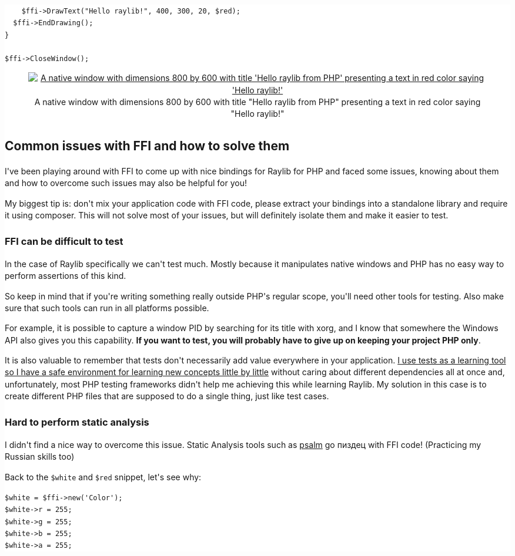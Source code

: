 ```
    $ffi->DrawText("Hello raylib!", 400, 300, 20, $red);
  $ffi->EndDrawing();
}

$ffi->CloseWindow();
```

<figure style="text-align: center">
  <a href="/assets/images/posts/21-php-ffi/raylib-window-php-ffi.png" target="_blank">
    <img src="/assets/images/posts/21-php-ffi/raylib-window-php-ffi.png" alt="A native window with dimensions 800 by 600 with title 'Hello raylib from PHP' presenting a text in red color saying 'Hello raylib!'" />
  </a>
  <figcaption>
    A native window with dimensions 800 by 600 with title "Hello raylib from PHP"
    presenting a text in red color saying "Hello raylib!"
  </figcaption>
</figure>

## Common issues with FFI and how to solve them

I've been playing around with FFI to come up with nice bindings for Raylib for PHP and faced some issues, knowing about them and how to overcome such issues may also be helpful for you!

My biggest tip is: don't mix your application code with FFI code, please extract your bindings into a standalone library and require it using composer. This will not solve most of your issues, but will definitely isolate them and make it easier to test.

### FFI can be difficult to test

In the case of Raylib specifically we can't test much. Mostly because it manipulates native windows and PHP has no easy way to perform assertions of this kind.

So keep in mind that if you're writing something really outside PHP's regular scope, you'll need other tools for testing. Also make sure that such tools can run in all platforms possible.

For example, it is possible to capture a window PID by searching for its title with xorg, and I know that somewhere the Windows API also gives you this capability. **If you want to test, you will probably have to give up on keeping your project PHP only**.

It is also valuable to remember that tests don't necessarily add value everywhere in your application. [I use tests as a learning tool so I have a safe environment for learning new concepts little by little](https://thephp.website/en/issue/tdl-test-driven-learning-framework/) without caring about different dependencies all at once and, unfortunately, most PHP testing frameworks didn't help me achieving this while learning Raylib. My solution in this case is to create different PHP files that are supposed to do a single thing, just like test cases.

### Hard to perform static analysis

I didn't find a nice way to overcome this issue. Static Analysis tools such as [psalm](https://psalm.dev/) go пиздец with FFI code! (Practicing my Russian skills too)

Back to the `$white` and `$red` snippet, let's see why:

```
$white = $ffi->new('Color');
$white->r = 255;
$white->g = 255;
$white->b = 255;
$white->a = 255;
```
